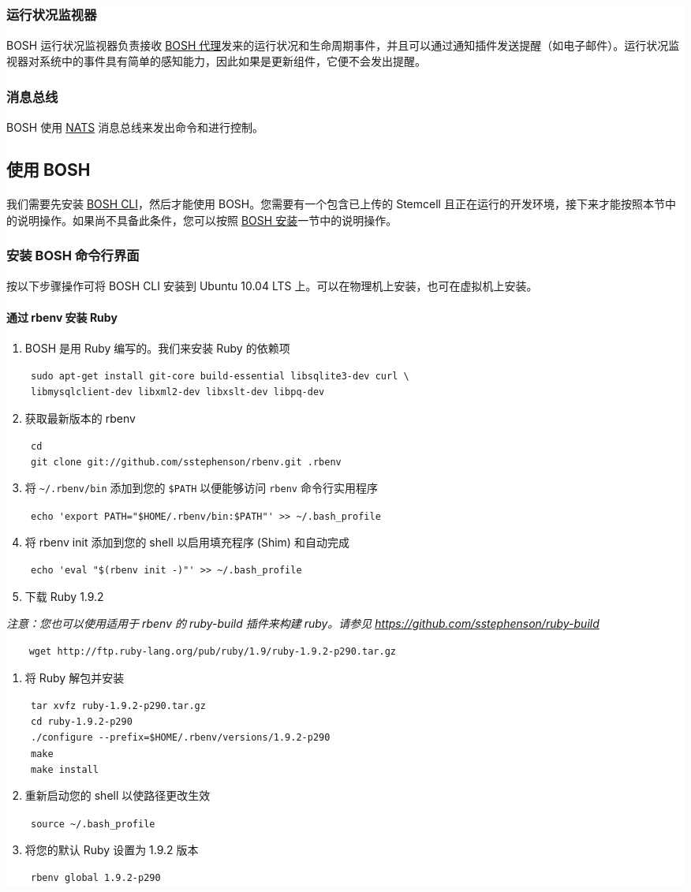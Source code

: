 ### 运行状况监视器 ###

BOSH 运行状况监视器负责接收 [BOSH 代理](#bosh-agent)发来的运行状况和生命周期事件，并且可以通过通知插件发送提醒（如电子邮件）。运行状况监视器对系统中的事件具有简单的感知能力，因此如果是更新组件，它便不会发出提醒。

### 消息总线 ###

BOSH 使用 [NATS](https://github.com/derekcollison/nats) 消息总线来发出命令和进行控制。

## 使用 BOSH ##

我们需要先安装 [BOSH CLI](#bosh-cli)，然后才能使用 BOSH。您需要有一个包含已上传的 Stemcell 且正在运行的开发环境，接下来才能按照本节中的说明操作。如果尚不具备此条件，您可以按照 [BOSH 安装](#bosh-installation)一节中的说明操作。

### 安装 BOSH 命令行界面 ###

按以下步骤操作可将 BOSH CLI 安装到 Ubuntu 10.04 LTS 上。可以在物理机上安装，也可在虚拟机上安装。

#### 通过 rbenv 安装 Ruby ####

1. BOSH 是用 Ruby 编写的。我们来安装 Ruby 的依赖项

		sudo apt-get install git-core build-essential libsqlite3-dev curl \
	    libmysqlclient-dev libxml2-dev libxslt-dev libpq-dev

1. 获取最新版本的 rbenv

		cd
		git clone git://github.com/sstephenson/rbenv.git .rbenv

1. 将 `~/.rbenv/bin` 添加到您的 `$PATH` 以便能够访问 `rbenv` 命令行实用程序

		echo 'export PATH="$HOME/.rbenv/bin:$PATH"' >> ~/.bash_profile

1. 将 rbenv init 添加到您的 shell 以启用填充程序 (Shim) 和自动完成

		echo 'eval "$(rbenv init -)"' >> ~/.bash_profile

1. 下载 Ruby 1.9.2

_注意：您也可以使用适用于 rbenv 的 ruby-build 插件来构建 ruby。请参见 https://github.com/sstephenson/ruby-build_

		wget http://ftp.ruby-lang.org/pub/ruby/1.9/ruby-1.9.2-p290.tar.gz

1. 将 Ruby 解包并安装

		tar xvfz ruby-1.9.2-p290.tar.gz
		cd ruby-1.9.2-p290
		./configure --prefix=$HOME/.rbenv/versions/1.9.2-p290
		make
		make install

1. 重新启动您的 shell 以使路径更改生效

		source ~/.bash_profile

1. 将您的默认 Ruby 设置为 1.9.2 版本

		rbenv global 1.9.2-p290
